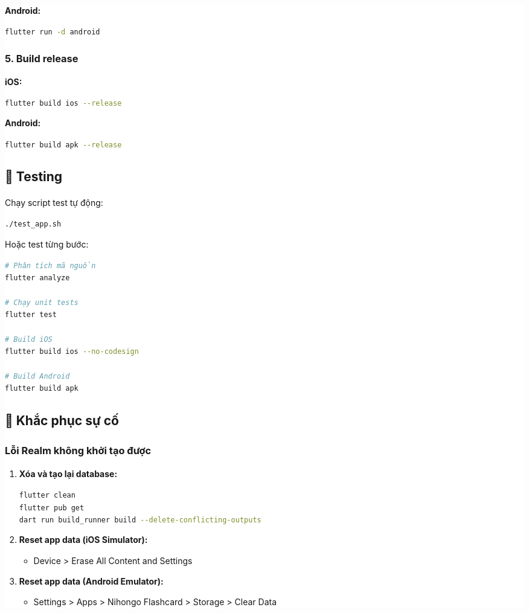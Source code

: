 **Android:**
```bash
flutter run -d android
```

### 5. Build release

**iOS:**
```bash
flutter build ios --release
```

**Android:**
```bash
flutter build apk --release
```

## 🧪 Testing

Chạy script test tự động:
```bash
./test_app.sh
```

Hoặc test từng bước:
```bash
# Phân tích mã nguồn
flutter analyze

# Chạy unit tests
flutter test

# Build iOS
flutter build ios --no-codesign

# Build Android
flutter build apk
```

## 🔧 Khắc phục sự cố

### Lỗi Realm không khởi tạo được

1. **Xóa và tạo lại database:**
   ```bash
   flutter clean
   flutter pub get
   dart run build_runner build --delete-conflicting-outputs
   ```

2. **Reset app data (iOS Simulator):**
   - Device > Erase All Content and Settings

3. **Reset app data (Android Emulator):**
   - Settings > Apps > Nihongo Flashcard > Storage > Clear Data
